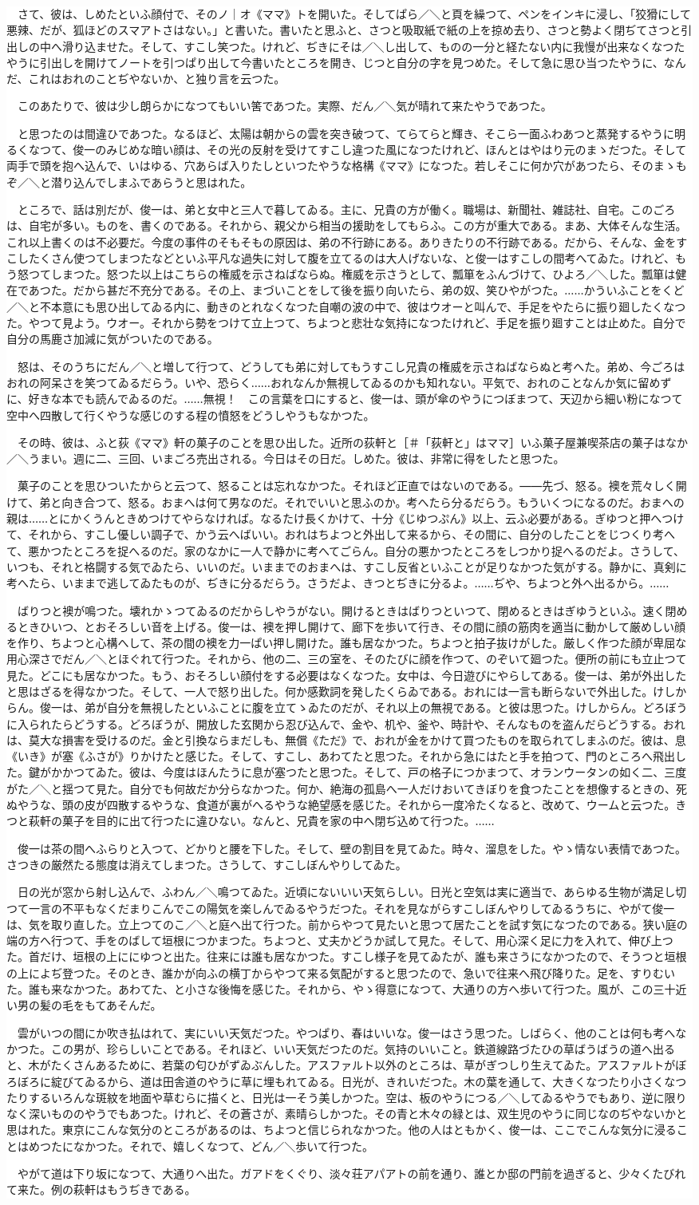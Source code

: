　さて、彼は、しめたといふ顔付で、そのノ｜オ《ママ》トを開いた。そしてぱら／＼と頁を繰つて、ペンをインキに浸し、「狡猾にして悪辣、だが、狐ほどのスマアトさはない。」と書いた。書いたと思ふと、さつと吸取紙で紙の上を掠め去り、さつと勢よく閉ぢてさつと引出しの中へ滑り込ませた。そして、すこし笑つた。けれど、ぢきにそは／＼し出して、ものの一分と経たない内に我慢が出来なくなつたやうに引出しを開けてノートを引つぱり出して今書いたところを開き、じつと自分の字を見つめた。そして急に思ひ当つたやうに、なんだ、これはおれのことぢやないか、と独り言を云つた。

　このあたりで、彼は少し朗らかになつてもいい筈であつた。実際、だん／＼気が晴れて来たやうであつた。

　と思つたのは間違ひであつた。なるほど、太陽は朝からの雲を突き破つて、てらてらと輝き、そこら一面ふわあつと蒸発するやうに明るくなつて、俊一のみじめな暗い顔は、その光の反射を受けてすこし違つた風になつたけれど、ほんとはやはり元のまゝだつた。そして両手で頭を抱へ込んで、いはゆる、穴あらば入りたしといつたやうな格構《ママ》になつた。若しそこに何か穴があつたら、そのまゝもぞ／＼と潜り込んでしまふであらうと思はれた。

　ところで、話は別だが、俊一は、弟と女中と三人で暮してゐる。主に、兄貴の方が働く。職場は、新聞社、雑誌社、自宅。このごろは、自宅が多い。ものを、書くのである。それから、親父から相当の援助をしてもらふ。この方が重大である。まあ、大体そんな生活。これ以上書くのは不必要だ。今度の事件のそもそもの原因は、弟の不行跡にある。ありきたりの不行跡である。だから、そんな、金をすこしたくさん使つてしまつたなどといふ平凡な過失に対して腹を立てるのは大人げないな、と俊一はすこしの間考へてゐた。けれど、もう怒つてしまつた。怒つた以上はこちらの権威を示さねばならぬ。権威を示さうとして、瓢箪をふんづけて、ひよろ／＼した。瓢箪は健在であつた。だから甚だ不充分である。その上、まづいことをして後を振り向いたら、弟の奴、笑ひやがつた。……かういふことをくど／＼と不本意にも思ひ出してゐる内に、動きのとれなくなつた自嘲の波の中で、彼はウオーと叫んで、手足をやたらに振り廻したくなつた。やつて見よう。ウオー。それから勢をつけて立上つて、ちよつと悲壮な気持になつたけれど、手足を振り廻すことは止めた。自分で自分の馬鹿さ加減に気がついたのである。

　怒は、そのうちにだん／＼と増して行つて、どうしても弟に対してもうすこし兄貴の権威を示さねばならぬと考へた。弟め、今ごろはおれの阿呆さを笑つてゐるだらう。いや、恐らく……おれなんか無視してゐるのかも知れない。平気で、おれのことなんか気に留めずに、好きな本でも読んでゐるのだ。……無視！　この言葉を口にすると、俊一は、頭が傘のやうにつぼまつて、天辺から細い粉になつて空中へ四散して行くやうな感じのする程の憤怒をどうしやうもなかつた。

　その時、彼は、ふと荻《ママ》軒の菓子のことを思ひ出した。近所の荻軒と［＃「荻軒と」はママ］いふ菓子屋兼喫茶店の菓子はなか／＼うまい。週に二、三回、いまごろ売出される。今日はその日だ。しめた。彼は、非常に得をしたと思つた。

　菓子のことを思ひついたからと云つて、怒ることは忘れなかつた。それほど正直ではないのである。――先づ、怒る。襖を荒々しく開けて、弟と向き合つて、怒る。おまへは何て男なのだ。それでいいと思ふのか。考へたら分るだらう。もういくつになるのだ。おまへの親は……とにかくうんときめつけてやらなければ。なるたけ長くかけて、十分《じゆつぷん》以上、云ふ必要がある。ぎゆつと押へつけて、それから、すこし優しい調子で、かう云へばいい。おれはちよつと外出して来るから、その間に、自分のしたことをじつくり考へて、悪かつたところを捉へるのだ。家のなかに一人で静かに考へてごらん。自分の悪かつたところをしつかり捉へるのだよ。さうして、いつも、それと格闘する気でゐたら、いいのだ。いままでのおまへは、すこし反省といふことが足りなかつた気がする。静かに、真剣に考へたら、いままで逃してゐたものが、ぢきに分るだらう。さうだよ、きつとぢきに分るよ。……ぢや、ちよつと外へ出るから。……

　ばりつと襖が鳴つた。壊れかゝつてゐるのだからしやうがない。開けるときはばりつといつて、閉めるときはぎゆうといふ。速く閉めるときひいつ、とおそろしい音を上げる。俊一は、襖を押し開けて、廊下を歩いて行き、その間に顔の筋肉を適当に動かして厳めしい顔を作り、ちよつと心構へして、茶の間の襖を力一ぱい押し開けた。誰も居なかつた。ちよつと拍子抜けがした。厳しく作つた顔が卑屈な用心深さでだん／＼とほぐれて行つた。それから、他の二、三の室を、そのたびに顔を作つて、のぞいて廻つた。便所の前にも立止つて見た。どこにも居なかつた。もう、おそろしい顔付をする必要はなくなつた。女中は、今日遊びにやらしてある。俊一は、弟が外出したと思はざるを得なかつた。そして、一人で怒り出した。何か感歎詞を発したくらゐである。おれには一言も断らないで外出した。けしからん。俊一は、弟が自分を無視したといふことに腹を立てゝゐたのだが、それ以上の無視である。と彼は思つた。けしからん。どろぼうに入られたらどうする。どろぼうが、開放した玄関から忍び込んで、金や、机や、釜や、時計や、そんなものを盗んだらどうする。おれは、莫大な損害を受けるのだ。金と引換ならまだしも、無償《ただ》で、おれが金をかけて買つたものを取られてしまふのだ。彼は、息《いき》が塞《ふさが》りかけたと感じた。そして、すこし、あわてたと思つた。それから急にはたと手を拍つて、門のところへ飛出した。鍵がかかつてゐた。彼は、今度はほんたうに息が塞つたと思つた。そして、戸の格子につかまつて、オランウータンの如く二、三度がた／＼と揺つて見た。自分でも何故だか分らなかつた。何か、絶海の孤島へ一人だけおいてきぼりを食つたことを想像するときの、死ぬやうな、頭の皮が四散するやうな、食道が裏がへるやうな絶望感を感じた。それから一度冷たくなると、改めて、ウームと云つた。きつと萩軒の菓子を目的に出て行つたに違ひない。なんと、兄貴を家の中へ閉ぢ込めて行つた。……

　俊一は茶の間へふらりと入つて、どかりと腰を下した。そして、壁の割目を見てゐた。時々、溜息をした。やゝ情ない表情であつた。さつきの厳然たる態度は消えてしまつた。さうして、すこしぼんやりしてゐた。

　日の光が窓から射し込んで、ふわん／＼鳴つてゐた。近頃にないいい天気らしい。日光と空気は実に適当で、あらゆる生物が満足し切つて一言の不平もなくだまりこんでこの陽気を楽しんでゐるやうだつた。それを見ながらすこしぼんやりしてゐるうちに、やがて俊一は、気を取り直した。立上つてのこ／＼と庭へ出て行つた。前からやつて見たいと思つて居たことを試す気になつたのである。狭い庭の端の方へ行つて、手をのばして垣根につかまつた。ちよつと、丈夫かどうか試して見た。そして、用心深く足に力を入れて、伸び上つた。首だけ、垣根の上ににゆつと出た。往来には誰も居なかつた。すこし様子を見てゐたが、誰も来さうになかつたので、そうつと垣根の上によぢ登つた。そのとき、誰かが向ふの横丁からやつて来る気配がすると思つたので、急いで往来へ飛び降りた。足を、すりむいた。誰も来なかつた。あわてた、と小さな後悔を感じた。それから、やゝ得意になつて、大通りの方へ歩いて行つた。風が、この三十近い男の髪の毛をもてあそんだ。

　雲がいつの間にか吹き払はれて、実にいい天気だつた。やつぱり、春はいいな。俊一はさう思つた。しばらく、他のことは何も考へなかつた。この男が、珍らしいことである。それほど、いい天気だつたのだ。気持のいいこと。鉄道線路づたひの草ばうばうの道へ出ると、木がたくさんあるために、若葉の匂ひがずゐぶんした。アスファルト以外のところは、草がぎつしり生えてゐた。アスファルトがぼろぼろに綻びてゐるから、道は田舎道のやうに草に埋もれてゐる。日光が、きれいだつた。木の葉を通して、大きくなつたり小さくなつたりするいろんな斑紋を地面や草むらに描くと、日光は一そう美しかつた。空は、板のやうにつる／＼してゐるやうでもあり、逆に限りなく深いもののやうでもあつた。けれど、その蒼さが、素晴らしかつた。その青と木々の緑とは、双生児のやうに同じなのぢやないかと思はれた。東京にこんな気分のところがあるのは、ちよつと信じられなかつた。他の人はともかく、俊一は、ここでこんな気分に浸ることはめつたになかつた。それで、嬉しくなつて、どん／＼歩いて行つた。

　やがて道は下り坂になつて、大通りへ出た。ガアドをくぐり、淡々荘アパアトの前を通り、誰とか邸の門前を過ぎると、少々くたびれて来た。例の萩軒はもうぢきである。
